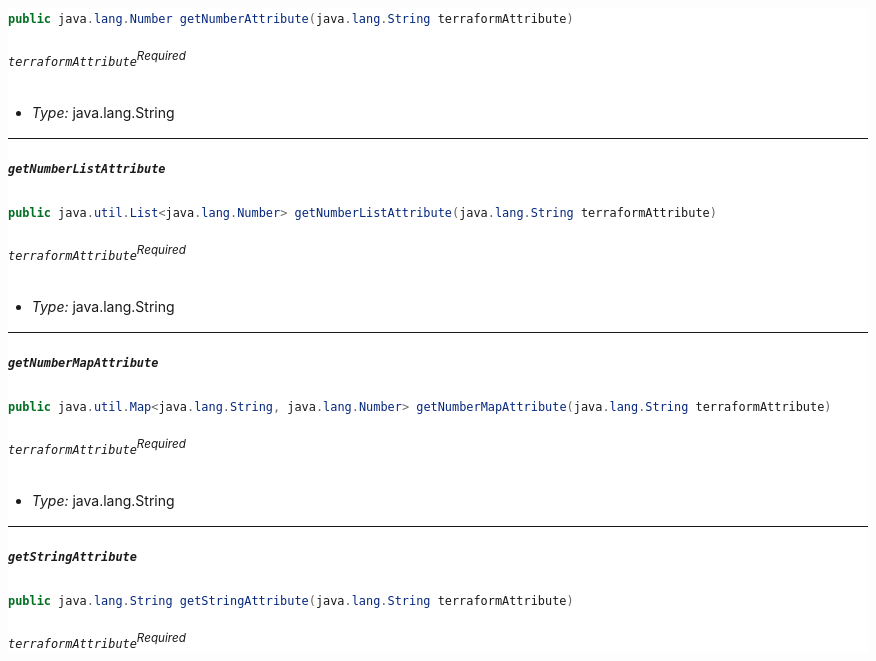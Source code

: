 ```java
public java.lang.Number getNumberAttribute(java.lang.String terraformAttribute)
```

###### `terraformAttribute`<sup>Required</sup> <a name="terraformAttribute" id="@cdktf/provider-opentelekomcloud.apigwGroupV2.ApigwGroupV2EnvironmentOutputReference.getNumberAttribute.parameter.terraformAttribute"></a>

- *Type:* java.lang.String

---

##### `getNumberListAttribute` <a name="getNumberListAttribute" id="@cdktf/provider-opentelekomcloud.apigwGroupV2.ApigwGroupV2EnvironmentOutputReference.getNumberListAttribute"></a>

```java
public java.util.List<java.lang.Number> getNumberListAttribute(java.lang.String terraformAttribute)
```

###### `terraformAttribute`<sup>Required</sup> <a name="terraformAttribute" id="@cdktf/provider-opentelekomcloud.apigwGroupV2.ApigwGroupV2EnvironmentOutputReference.getNumberListAttribute.parameter.terraformAttribute"></a>

- *Type:* java.lang.String

---

##### `getNumberMapAttribute` <a name="getNumberMapAttribute" id="@cdktf/provider-opentelekomcloud.apigwGroupV2.ApigwGroupV2EnvironmentOutputReference.getNumberMapAttribute"></a>

```java
public java.util.Map<java.lang.String, java.lang.Number> getNumberMapAttribute(java.lang.String terraformAttribute)
```

###### `terraformAttribute`<sup>Required</sup> <a name="terraformAttribute" id="@cdktf/provider-opentelekomcloud.apigwGroupV2.ApigwGroupV2EnvironmentOutputReference.getNumberMapAttribute.parameter.terraformAttribute"></a>

- *Type:* java.lang.String

---

##### `getStringAttribute` <a name="getStringAttribute" id="@cdktf/provider-opentelekomcloud.apigwGroupV2.ApigwGroupV2EnvironmentOutputReference.getStringAttribute"></a>

```java
public java.lang.String getStringAttribute(java.lang.String terraformAttribute)
```

###### `terraformAttribute`<sup>Required</sup> <a name="terraformAttribute" id="@cdktf/provider-opentelekomcloud.apigwGroupV2.ApigwGroupV2EnvironmentOutputReference.getStringAttribute.parameter.terraformAttribute"></a>
